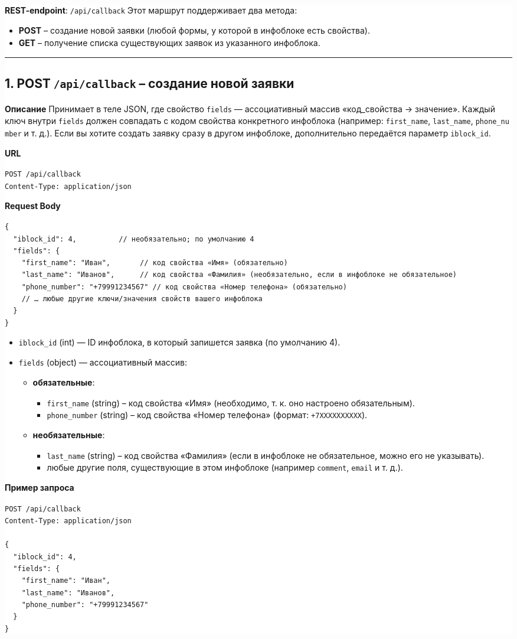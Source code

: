 **REST-endpoint**: `/api/callback`
Этот маршрут поддерживает два метода:

* **POST** – создание новой заявки (любой формы, у которой в инфоблоке есть свойства).
* **GET** – получение списка существующих заявок из указанного инфоблока.

---

## 1. POST `/api/callback` – создание новой заявки

**Описание**
Принимает в теле JSON, где свойство `fields` — ассоциативный массив «код\_свойства → значение». Каждый ключ внутри `fields` должен совпадать с кодом свойства конкретного инфоблока (например: `first_name`, `last_name`, `phone_number` и т. д.). Если вы хотите создать заявку сразу в другом инфоблоке, дополнительно передаётся параметр `iblock_id`.

**URL**

```
POST /api/callback
Content-Type: application/json
```

**Request Body**

```jsonc
{
  "iblock_id": 4,          // необязательно; по умолчанию 4
  "fields": {
    "first_name": "Иван",       // код свойства «Имя» (обязательно)
    "last_name": "Иванов",      // код свойства «Фамилия» (необязательно, если в инфоблоке не обязательное)
    "phone_number": "+79991234567" // код свойства «Номер телефона» (обязательно)
    // … любые другие ключи/значения свойств вашего инфоблока
  }
}
```

* `iblock_id` (int) — ID инфоблока, в который запишется заявка (по умолчанию 4).
* `fields` (object) — ассоциативный массив:

  * **обязательные**:

    * `first_name` (string) – код свойства «Имя» (необходимо, т. к. оно настроено обязательным).
    * `phone_number` (string) – код свойства «Номер телефона» (формат: `+7XXXXXXXXXX`).
  * **необязательные**:

    * `last_name` (string) – код свойства «Фамилия» (если в инфоблоке не обязательное, можно его не указывать).
    * любые другие поля, существующие в этом инфоблоке (например `comment`, `email` и т. д.).

**Пример запроса**

```
POST /api/callback
Content-Type: application/json

{
  "iblock_id": 4,
  "fields": {
    "first_name": "Иван",
    "last_name": "Иванов",
    "phone_number": "+79991234567"
  }
}
```
